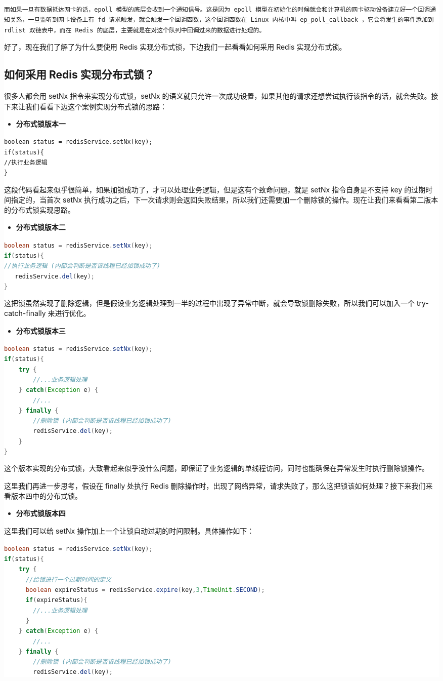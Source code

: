     而如果一旦有数据抵达网卡的话，epoll 模型的底层会收到一个通知信号。这是因为 epoll 模型在初始化的时候就会和计算机的网卡驱动设备建立好一个回调通知关系，一旦监听到网卡设备上有 fd 请求触发，就会触发一个回调函数，这个回调函数在 Linux 内核中叫 ep_poll_callback ，它会将发生的事件添加到 rdlist 双链表中，而在 Redis 的底层，主要就是在对这个队列中回调过来的数据进行处理的。

好了，现在我们了解了为什么要使用 Redis 实现分布式锁，下边我们一起看看如何采用 Redis 实现分布式锁。

## 如何采用 Redis 实现分布式锁？

很多人都会用 setNx 指令来实现分布式锁，setNx 的语义就只允许一次成功设置，如果其他的请求还想尝试执行该指令的话，就会失败。接下来让我们看看下边这个案例实现分布式锁的思路：

-   **分布式锁版本一**
```
boolean status = redisService.setNx(key);
if(status){
//执行业务逻辑
}
```

这段代码看起来似乎很简单，如果加锁成功了，才可以处理业务逻辑，但是这有个致命问题，就是 setNx 指令自身是不支持 key 的过期时间指定的，当首次 setNx 执行成功之后，下一次请求则会返回失败结果，所以我们还需要加一个删除锁的操作。现在让我们来看看第二版本的分布式锁实现思路。

-   **分布式锁版本二**

```java
boolean status = redisService.setNx(key);
if(status){
//执行业务逻辑 (内部会判断是否该线程已经加锁成功了)
   redisService.del(key);
}
```

这把锁虽然实现了删除逻辑，但是假设业务逻辑处理到一半的过程中出现了异常中断，就会导致锁删除失败，所以我们可以加入一个 try-catch-finally 来进行优化。

-   **分布式锁版本三**

```java
boolean status = redisService.setNx(key);
if(status){
    try {
        //...业务逻辑处理
    } catch(Exception e) {
        //...
    } finally {
        //删除锁 (内部会判断是否该线程已经加锁成功了)
        redisService.del(key);
    }
}
```

这个版本实现的分布式锁，大致看起来似乎没什么问题，即保证了业务逻辑的单线程访问，同时也能确保在异常发生时执行删除锁操作。

这里我们再进一步思考，假设在 finally 处执行 Redis 删除操作时，出现了网络异常，请求失败了，那么这把锁该如何处理？接下来我们来看版本四中的分布式锁。

-   **分布式锁版本四**

这里我们可以给 setNx 操作加上一个让锁自动过期的时间限制。具体操作如下：

```java
boolean status = redisService.setNx(key);
if(status){
    try {
      //给锁进行一个过期时间的定义
      boolean expireStatus = redisService.expire(key,3,TimeUnit.SECOND);
      if(expireStatus){
        //...业务逻辑处理
      }
    } catch(Exception e) {
        //...
    } finally {
        //删除锁 (内部会判断是否该线程已经加锁成功了)
        redisService.del(key);
```